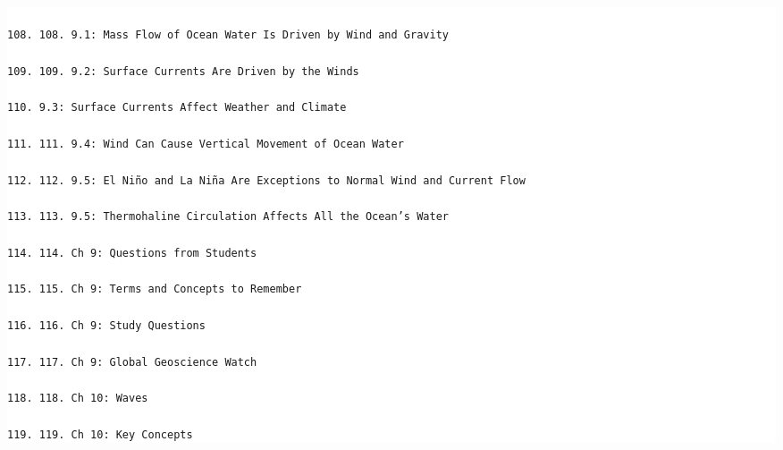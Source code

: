                                                                                                                                                                                                                                                                                                                                                                                                                                             108. 108. 9.1: Mass Flow of Ocean Water Is Driven by Wind and Gravity
                                                                                                                                                                                                                                                                                                                                                                                                                                                 109. 109. 9.2: Surface Currents Are Driven by the Winds
                                                                                                                                                                                                                                                                                                                                                                                                                                                 110. 9.3: Surface Currents Affect Weather and Climate
                                                                                                                                                                                                                                                                                                                                                                                                                                                 111. 111. 9.4: Wind Can Cause Vertical Movement of Ocean Water
                                                                                                                                                                                                                                                                                                                                                                                                                                                      112. 112. 9.5: El Niño and La Niña Are Exceptions to Normal Wind and Current Flow
                                                                                                                                                                                                                                                                                                                                                                                                                                                           113. 113. 9.5: Thermohaline Circulation Affects All the Ocean’s Water
                                                                                                                                                                                                                                                                                                                                                                                                                                                                114. 114. Ch 9: Questions from Students
                                                                                                                                                                                                                                                                                                                                                                                                                                                                     115. 115. Ch 9: Terms and Concepts to Remember
                                                                                                                                                                                                                                                                                                                                                                                                                                                                          116. 116. Ch 9: Study Questions
                                                                                                                                                                                                                                                                                                                                                                                                                                                                               117. 117. Ch 9: Global Geoscience Watch
                                                                                                                                                                                                                                                                                                                                                                                                                                                                                    118. 118. Ch 10: Waves
                                                                                                                                                                                                                                                                                                                                                                                                                                                                                         119. 119. Ch 10: Key Concepts
